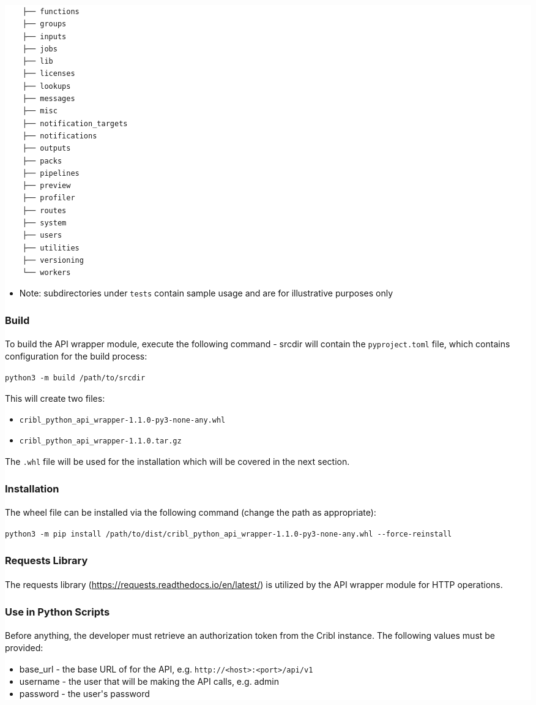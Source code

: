 ```
    ├── functions
    ├── groups
    ├── inputs
    ├── jobs
    ├── lib
    ├── licenses
    ├── lookups
    ├── messages
    ├── misc
    ├── notification_targets
    ├── notifications
    ├── outputs
    ├── packs
    ├── pipelines
    ├── preview
    ├── profiler
    ├── routes
    ├── system
    ├── users
    ├── utilities
    ├── versioning
    └── workers
```
* Note: subdirectories under `tests` contain sample usage and are for illustrative purposes only

### Build
To build the API wrapper module, execute the following command - srcdir will contain the `pyproject.toml` file, which contains configuration for the build process:

`python3 -m build /path/to/srcdir`

This will create two files:

- `cribl_python_api_wrapper-1.1.0-py3-none-any.whl`

- `cribl_python_api_wrapper-1.1.0.tar.gz`

The `.whl` file will be used for the installation which will be covered in the next section. 

### Installation
The wheel file can be installed via the following command (change the path as appropriate):

`python3 -m pip install /path/to/dist/cribl_python_api_wrapper-1.1.0-py3-none-any.whl --force-reinstall`

### Requests Library
The requests library (https://requests.readthedocs.io/en/latest/) is utilized by the API wrapper module for HTTP operations. 

### Use in Python Scripts
Before anything, the developer must retrieve an authorization token from the Cribl instance. The following values must be provided:
- base_url - the base URL of for the API, e.g. `http://<host>:<port>/api/v1`
- username - the user that will be making the API calls, e.g. admin
- password - the user's password
